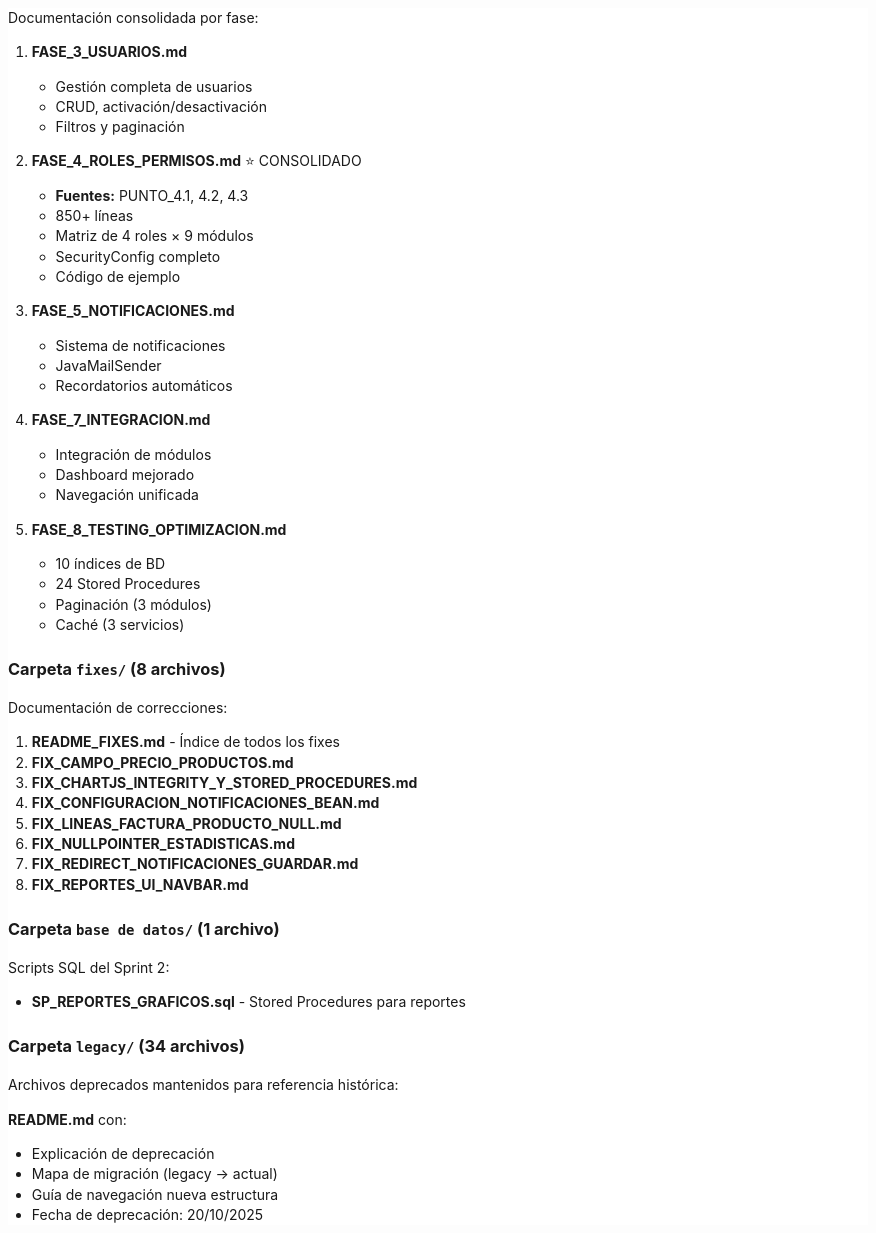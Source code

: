 Documentación consolidada por fase:

1. **FASE_3_USUARIOS.md**
   - Gestión completa de usuarios
   - CRUD, activación/desactivación
   - Filtros y paginación

2. **FASE_4_ROLES_PERMISOS.md** ⭐ CONSOLIDADO
   - **Fuentes:** PUNTO_4.1, 4.2, 4.3
   - 850+ líneas
   - Matriz de 4 roles × 9 módulos
   - SecurityConfig completo
   - Código de ejemplo

3. **FASE_5_NOTIFICACIONES.md**
   - Sistema de notificaciones
   - JavaMailSender
   - Recordatorios automáticos

4. **FASE_7_INTEGRACION.md**
   - Integración de módulos
   - Dashboard mejorado
   - Navegación unificada

5. **FASE_8_TESTING_OPTIMIZACION.md**
   - 10 índices de BD
   - 24 Stored Procedures
   - Paginación (3 módulos)
   - Caché (3 servicios)

### Carpeta `fixes/` (8 archivos)

Documentación de correcciones:

1. **README_FIXES.md** - Índice de todos los fixes
2. **FIX_CAMPO_PRECIO_PRODUCTOS.md**
3. **FIX_CHARTJS_INTEGRITY_Y_STORED_PROCEDURES.md**
4. **FIX_CONFIGURACION_NOTIFICACIONES_BEAN.md**
5. **FIX_LINEAS_FACTURA_PRODUCTO_NULL.md**
6. **FIX_NULLPOINTER_ESTADISTICAS.md**
7. **FIX_REDIRECT_NOTIFICACIONES_GUARDAR.md**
8. **FIX_REPORTES_UI_NAVBAR.md**

### Carpeta `base de datos/` (1 archivo)

Scripts SQL del Sprint 2:
- **SP_REPORTES_GRAFICOS.sql** - Stored Procedures para reportes

### Carpeta `legacy/` (34 archivos)

Archivos deprecados mantenidos para referencia histórica:

**README.md** con:
- Explicación de deprecación
- Mapa de migración (legacy → actual)
- Guía de navegación nueva estructura
- Fecha de deprecación: 20/10/2025
